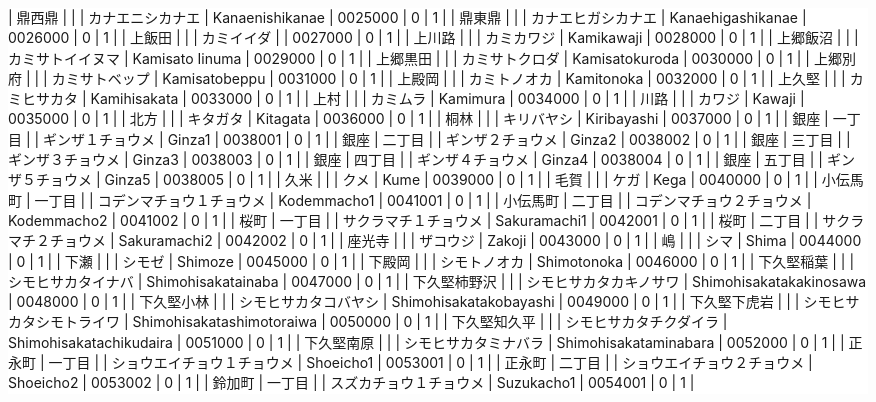 | 鼎西鼎 |  |  | カナエニシカナエ | Kanaenishikanae | 0025000 | 0 | 1 |
| 鼎東鼎 |  |  | カナエヒガシカナエ | Kanaehigashikanae | 0026000 | 0 | 1 |
| 上飯田 |  |  | カミイイダ |  | 0027000 | 0 | 1 |
| 上川路 |  |  | カミカワジ | Kamikawaji | 0028000 | 0 | 1 |
| 上郷飯沼 |  |  | カミサトイイヌマ | Kamisato Iinuma | 0029000 | 0 | 1 |
| 上郷黒田 |  |  | カミサトクロダ | Kamisatokuroda | 0030000 | 0 | 1 |
| 上郷別府 |  |  | カミサトベップ | Kamisatobeppu | 0031000 | 0 | 1 |
| 上殿岡 |  |  | カミトノオカ | Kamitonoka | 0032000 | 0 | 1 |
| 上久堅 |  |  | カミヒサカタ | Kamihisakata | 0033000 | 0 | 1 |
| 上村 |  |  | カミムラ | Kamimura | 0034000 | 0 | 1 |
| 川路 |  |  | カワジ | Kawaji | 0035000 | 0 | 1 |
| 北方 |  |  | キタガタ | Kitagata | 0036000 | 0 | 1 |
| 桐林 |  |  | キリバヤシ | Kiribayashi | 0037000 | 0 | 1 |
| 銀座 | 一丁目 |  | ギンザ１チョウメ | Ginza1 | 0038001 | 0 | 1 |
| 銀座 | 二丁目 |  | ギンザ２チョウメ | Ginza2 | 0038002 | 0 | 1 |
| 銀座 | 三丁目 |  | ギンザ３チョウメ | Ginza3 | 0038003 | 0 | 1 |
| 銀座 | 四丁目 |  | ギンザ４チョウメ | Ginza4 | 0038004 | 0 | 1 |
| 銀座 | 五丁目 |  | ギンザ５チョウメ | Ginza5 | 0038005 | 0 | 1 |
| 久米 |  |  | クメ | Kume | 0039000 | 0 | 1 |
| 毛賀 |  |  | ケガ | Kega | 0040000 | 0 | 1 |
| 小伝馬町 | 一丁目 |  | コデンマチョウ１チョウメ | Kodemmacho1 | 0041001 | 0 | 1 |
| 小伝馬町 | 二丁目 |  | コデンマチョウ２チョウメ | Kodemmacho2 | 0041002 | 0 | 1 |
| 桜町 | 一丁目 |  | サクラマチ１チョウメ | Sakuramachi1 | 0042001 | 0 | 1 |
| 桜町 | 二丁目 |  | サクラマチ２チョウメ | Sakuramachi2 | 0042002 | 0 | 1 |
| 座光寺 |  |  | ザコウジ | Zakoji | 0043000 | 0 | 1 |
| 嶋 |  |  | シマ | Shima | 0044000 | 0 | 1 |
| 下瀬 |  |  | シモゼ | Shimoze | 0045000 | 0 | 1 |
| 下殿岡 |  |  | シモトノオカ | Shimotonoka | 0046000 | 0 | 1 |
| 下久堅稲葉 |  |  | シモヒサカタイナバ | Shimohisakatainaba | 0047000 | 0 | 1 |
| 下久堅柿野沢 |  |  | シモヒサカタカキノサワ | Shimohisakatakakinosawa | 0048000 | 0 | 1 |
| 下久堅小林 |  |  | シモヒサカタコバヤシ | Shimohisakatakobayashi | 0049000 | 0 | 1 |
| 下久堅下虎岩 |  |  | シモヒサカタシモトライワ | Shimohisakatashimotoraiwa | 0050000 | 0 | 1 |
| 下久堅知久平 |  |  | シモヒサカタチクダイラ | Shimohisakatachikudaira | 0051000 | 0 | 1 |
| 下久堅南原 |  |  | シモヒサカタミナバラ | Shimohisakataminabara | 0052000 | 0 | 1 |
| 正永町 | 一丁目 |  | ショウエイチョウ１チョウメ | Shoeicho1 | 0053001 | 0 | 1 |
| 正永町 | 二丁目 |  | ショウエイチョウ２チョウメ | Shoeicho2 | 0053002 | 0 | 1 |
| 鈴加町 | 一丁目 |  | スズカチョウ１チョウメ | Suzukacho1 | 0054001 | 0 | 1 |
